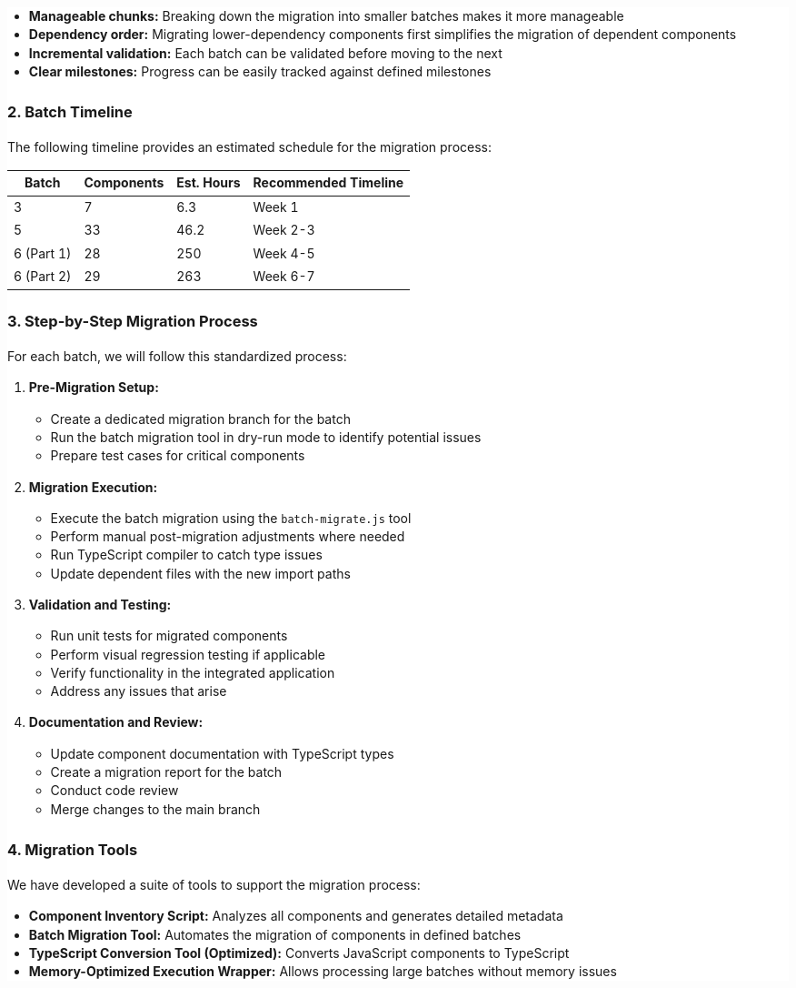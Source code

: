 - **Manageable chunks:** Breaking down the migration into smaller batches makes it more manageable
- **Dependency order:** Migrating lower-dependency components first simplifies the migration of dependent components
- **Incremental validation:** Each batch can be validated before moving to the next
- **Clear milestones:** Progress can be easily tracked against defined milestones

### 2. Batch Timeline

The following timeline provides an estimated schedule for the migration process:

| Batch | Components | Est. Hours | Recommended Timeline |
|-------|------------|------------|----------------------|
| 3 | 7 | 6.3 | Week 1 |
| 5 | 33 | 46.2 | Week 2-3 |
| 6 (Part 1) | 28 | 250 | Week 4-5 |
| 6 (Part 2) | 29 | 263 | Week 6-7 |

### 3. Step-by-Step Migration Process

For each batch, we will follow this standardized process:

1. **Pre-Migration Setup:**
   - Create a dedicated migration branch for the batch
   - Run the batch migration tool in dry-run mode to identify potential issues
   - Prepare test cases for critical components

2. **Migration Execution:**
   - Execute the batch migration using the `batch-migrate.js` tool
   - Perform manual post-migration adjustments where needed
   - Run TypeScript compiler to catch type issues
   - Update dependent files with the new import paths

3. **Validation and Testing:**
   - Run unit tests for migrated components
   - Perform visual regression testing if applicable
   - Verify functionality in the integrated application
   - Address any issues that arise

4. **Documentation and Review:**
   - Update component documentation with TypeScript types
   - Create a migration report for the batch
   - Conduct code review
   - Merge changes to the main branch

### 4. Migration Tools

We have developed a suite of tools to support the migration process:

- **Component Inventory Script:** Analyzes all components and generates detailed metadata
- **Batch Migration Tool:** Automates the migration of components in defined batches
- **TypeScript Conversion Tool (Optimized):** Converts JavaScript components to TypeScript
- **Memory-Optimized Execution Wrapper:** Allows processing large batches without memory issues
